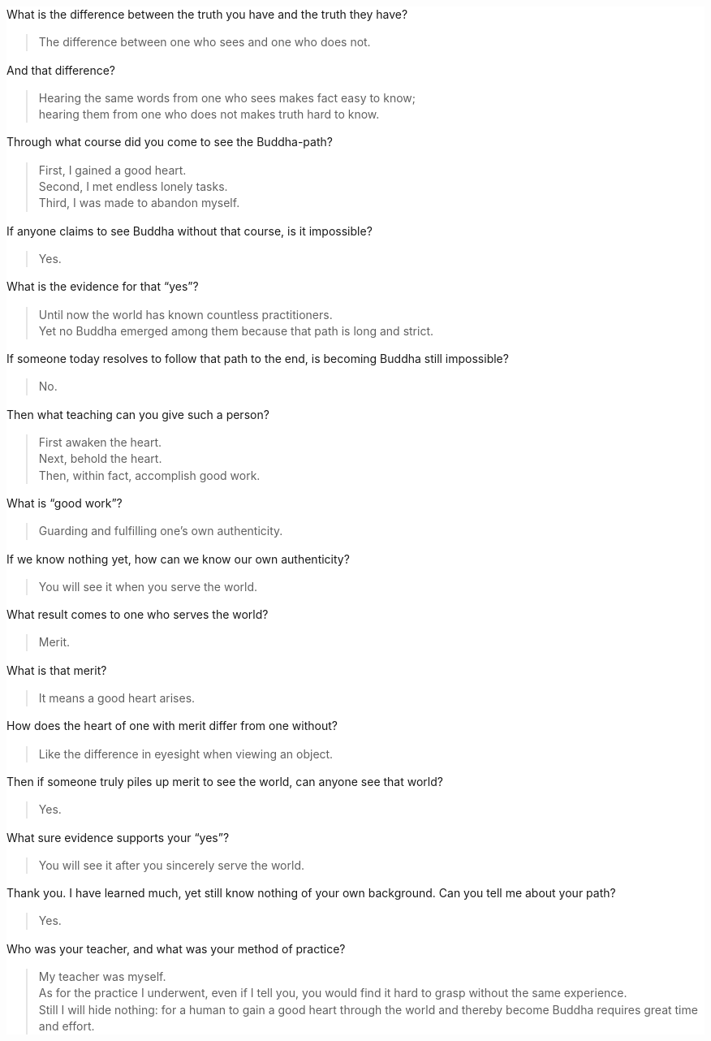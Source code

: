 What is the difference between the truth you have and the truth they have?  
> The difference between one who sees and one who does not.

And that difference?  
> Hearing the same words from one who sees makes fact easy to know;  
 hearing them from one who does not makes truth hard to know.

Through what course did you come to see the Buddha-path?  
> First, I gained a good heart.  
 Second, I met endless lonely tasks.  
 Third, I was made to abandon myself.

If anyone claims to see Buddha without that course, is it impossible?  
> Yes.

What is the evidence for that “yes”?  
> Until now the world has known countless practitioners.  
 Yet no Buddha emerged among them because that path is long and strict.

If someone today resolves to follow that path to the end, is becoming Buddha still impossible?  
> No.

Then what teaching can you give such a person?  
> First awaken the heart.  
 Next, behold the heart.  
 Then, within fact, accomplish good work.

What is “good work”?  
> Guarding and fulfilling one’s own authenticity.

If we know nothing yet, how can we know our own authenticity?  
> You will see it when you serve the world.

What result comes to one who serves the world?  
> Merit.

What is that merit?  
> It means a good heart arises.

How does the heart of one with merit differ from one without?  
> Like the difference in eyesight when viewing an object.

Then if someone truly piles up merit to see the world, can anyone see that world?  
> Yes.

What sure evidence supports your “yes”?  
> You will see it after you sincerely serve the world.

Thank you. I have learned much, yet still know nothing of your own background. Can you tell me about your path?  
> Yes.

Who was your teacher, and what was your method of practice?  
> My teacher was myself.  
 As for the practice I underwent, even if I tell you, you would find it hard to grasp without the same experience.  
 Still I will hide nothing: for a human to gain a good heart through the world and thereby become Buddha requires great time and effort.
